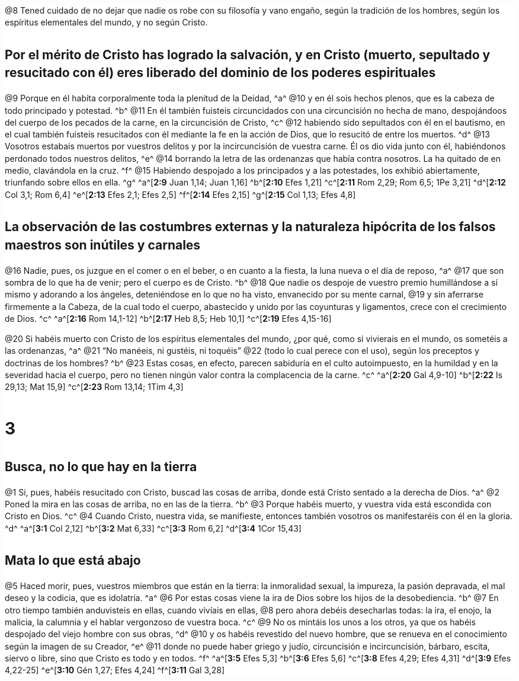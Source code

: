 @8 Tened cuidado de no dejar que nadie os robe con su filosofía y vano engaño, según la tradición de los hombres, según los espíritus elementales del mundo, y no según Cristo.

## Por el mérito de Cristo has logrado la salvación, y en Cristo (muerto, sepultado y resucitado con él) eres liberado del dominio de los poderes espirituales
@9 Porque en él habita corporalmente toda la plenitud de la Deidad, ^a^ @10 y en él sois hechos plenos, que es la cabeza de todo principado y potestad. ^b^ @11 En él también fuisteis circuncidados con una circuncisión no hecha de mano, despojándoos del cuerpo de los pecados de la carne, en la circuncisión de Cristo, ^c^ @12 habiendo sido sepultados con él en el bautismo, en el cual también fuisteis resucitados con él mediante la fe en la acción de Dios, que lo resucitó de entre los muertos. ^d^ @13 Vosotros estabais muertos por vuestros delitos y por la incircuncisión de vuestra carne. Él os dio vida junto con él, habiéndonos perdonado todos nuestros delitos, ^e^ @14 borrando la letra de las ordenanzas que había contra nosotros. La ha quitado de en medio, clavándola en la cruz. ^f^ @15 Habiendo despojado a los principados y a las potestades, los exhibió abiertamente, triunfando sobre ellos en ella. ^g^
^a^[**2:9** Juan 1,14; Juan 1,16] ^b^[**2:10** Efes 1,21] ^c^[**2:11** Rom 2,29; Rom 6,5; 1Pe 3,21] ^d^[**2:12** Col 3,1; Rom 6,4] ^e^[**2:13** Efes 2,1; Efes 2,5] ^f^[**2:14** Efes 2,15] ^g^[**2:15** Col 1,13; Efes 4,8]

## La observación de las costumbres externas y la naturaleza hipócrita de los falsos maestros son inútiles y carnales
@16 Nadie, pues, os juzgue en el comer o en el beber, o en cuanto a la fiesta, la luna nueva o el día de reposo, ^a^ @17 que son sombra de lo que ha de venir; pero el cuerpo es de Cristo. ^b^ @18 Que nadie os despoje de vuestro premio humillándose a sí mismo y adorando a los ángeles, deteniéndose en lo que no ha visto, envanecido por su mente carnal, @19 y sin aferrarse firmemente a la Cabeza, de la cual todo el cuerpo, abastecido y unido por las coyunturas y ligamentos, crece con el crecimiento de Dios. ^c^
^a^[**2:16** Rom 14,1-12] ^b^[**2:17** Heb 8,5; Heb 10,1] ^c^[**2:19** Efes 4,15-16]

@20 Si habéis muerto con Cristo de los espíritus elementales del mundo, ¿por qué, como si vivierais en el mundo, os sometéis a las ordenanzas, ^a^ @21 “No manéeis, ni gustéis, ni toquéis” @22 (todo lo cual perece con el uso), según los preceptos y doctrinas de los hombres? ^b^ @23 Estas cosas, en efecto, parecen sabiduría en el culto autoimpuesto, en la humildad y en la severidad hacia el cuerpo, pero no tienen ningún valor contra la complacencia de la carne. ^c^
^a^[**2:20** Gal 4,9-10] ^b^[**2:22** Is 29,13; Mat 15,9] ^c^[**2:23** Rom 13,14; 1Tim 4,3]

# 3
## Busca, no lo que hay en la tierra
@1 Si, pues, habéis resucitado con Cristo, buscad las cosas de arriba, donde está Cristo sentado a la derecha de Dios. ^a^ @2 Poned la mira en las cosas de arriba, no en las de la tierra. ^b^ @3 Porque habéis muerto, y vuestra vida está escondida con Cristo en Dios. ^c^ @4 Cuando Cristo, nuestra vida, se manifieste, entonces también vosotros os manifestaréis con él en la gloria. ^d^
^a^[**3:1** Col 2,12] ^b^[**3:2** Mat 6,33] ^c^[**3:3** Rom 6,2] ^d^[**3:4** 1Cor 15,43]

## Mata lo que está abajo
@5 Haced morir, pues, vuestros miembros que están en la tierra: la inmoralidad sexual, la impureza, la pasión depravada, el mal deseo y la codicia, que es idolatría. ^a^ @6 Por estas cosas viene la ira de Dios sobre los hijos de la desobediencia. ^b^ @7 En otro tiempo también anduvisteis en ellas, cuando vivíais en ellas, @8 pero ahora debéis desecharlas todas: la ira, el enojo, la malicia, la calumnia y el hablar vergonzoso de vuestra boca. ^c^ @9 No os mintáis los unos a los otros, ya que os habéis despojado del viejo hombre con sus obras, ^d^ @10 y os habéis revestido del nuevo hombre, que se renueva en el conocimiento según la imagen de su Creador, ^e^ @11 donde no puede haber griego y judío, circuncisión e incircuncisión, bárbaro, escita, siervo o libre, sino que Cristo es todo y en todos. ^f^
^a^[**3:5** Efes 5,3] ^b^[**3:6** Efes 5,6] ^c^[**3:8** Efes 4,29; Efes 4,31] ^d^[**3:9** Efes 4,22-25] ^e^[**3:10** Gén 1,27; Efes 4,24] ^f^[**3:11** Gal 3,28]
